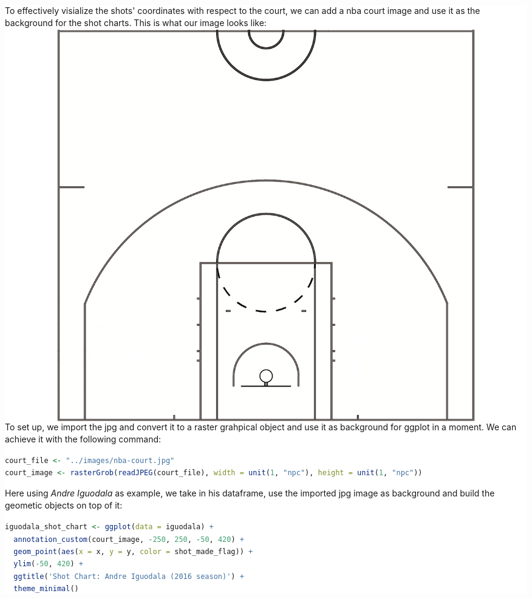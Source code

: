 To effectively visialize the shots' coordinates with respect to the court, we can add a nba court image and use it as the background for the shot charts. This is what our image looks like: <img src="../images/nba-court.jpg" width="80%" style="display: block; margin: auto;" /> To set up, we import the jpg and convert it to a raster grahpical object and use it as background for ggplot in a moment. We can achieve it with the following command:

``` r
court_file <- "../images/nba-court.jpg"
court_image <- rasterGrob(readJPEG(court_file), width = unit(1, "npc"), height = unit(1, "npc"))
```

Here using *Andre Iguodala* as example, we take in his dataframe, use the imported jpg image as background and build the geometic objects on top of it:

``` r
iguodala_shot_chart <- ggplot(data = iguodala) +
  annotation_custom(court_image, -250, 250, -50, 420) +
  geom_point(aes(x = x, y = y, color = shot_made_flag)) +
  ylim(-50, 420) +
  ggtitle('Shot Chart: Andre Iguodala (2016 season)') +
  theme_minimal()
```
